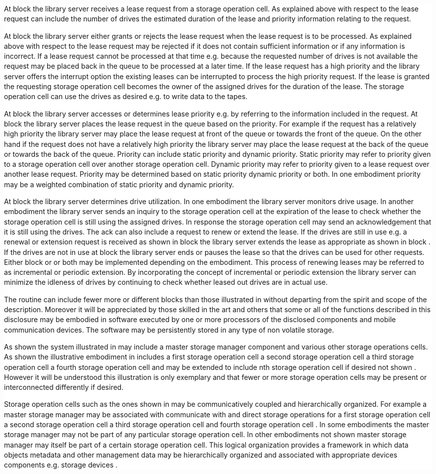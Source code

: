 At block the library server receives a lease request from a storage operation cell. As explained above with respect to the lease request can include the number of drives the estimated duration of the lease and priority information relating to the request.

At block the library server either grants or rejects the lease request when the lease request is to be processed. As explained above with respect to the lease request may be rejected if it does not contain sufficient information or if any information is incorrect. If a lease request cannot be processed at that time e.g. because the requested number of drives is not available the request may be placed back in the queue to be processed at a later time. If the lease request has a high priority and the library server offers the interrupt option the existing leases can be interrupted to process the high priority request. If the lease is granted the requesting storage operation cell becomes the owner of the assigned drives for the duration of the lease. The storage operation cell can use the drives as desired e.g. to write data to the tapes.

At block the library server accesses or determines lease priority e.g. by referring to the information included in the request. At block the library server places the lease request in the queue based on the priority. For example if the request has a relatively high priority the library server may place the lease request at front of the queue or towards the front of the queue. On the other hand if the request does not have a relatively high priority the library server may place the lease request at the back of the queue or towards the back of the queue. Priority can include static priority and dynamic priority. Static priority may refer to priority given to a storage operation cell over another storage operation cell. Dynamic priority may refer to priority given to a lease request over another lease request. Priority may be determined based on static priority dynamic priority or both. In one embodiment priority may be a weighted combination of static priority and dynamic priority.

At block the library server determines drive utilization. In one embodiment the library server monitors drive usage. In another embodiment the library server sends an inquiry to the storage operation cell at the expiration of the lease to check whether the storage operation cell is still using the assigned drives. In response the storage operation cell may send an acknowledgement that it is still using the drives. The ack can also include a request to renew or extend the lease. If the drives are still in use e.g. a renewal or extension request is received as shown in block the library server extends the lease as appropriate as shown in block . If the drives are not in use at block the library server ends or pauses the lease so that the drives can be used for other requests. Either block or or both may be implemented depending on the embodiment. This process of renewing leases may be referred to as incremental or periodic extension. By incorporating the concept of incremental or periodic extension the library server can minimize the idleness of drives by continuing to check whether leased out drives are in actual use.

The routine can include fewer more or different blocks than those illustrated in without departing from the spirit and scope of the description. Moreover it will be appreciated by those skilled in the art and others that some or all of the functions described in this disclosure may be embodied in software executed by one or more processors of the disclosed components and mobile communication devices. The software may be persistently stored in any type of non volatile storage.

As shown the system illustrated in may include a master storage manager component and various other storage operations cells. As shown the illustrative embodiment in includes a first storage operation cell a second storage operation cell a third storage operation cell a fourth storage operation cell and may be extended to include nth storage operation cell if desired not shown . However it will be understood this illustration is only exemplary and that fewer or more storage operation cells may be present or interconnected differently if desired.

Storage operation cells such as the ones shown in may be communicatively coupled and hierarchically organized. For example a master storage manager may be associated with communicate with and direct storage operations for a first storage operation cell a second storage operation cell a third storage operation cell and fourth storage operation cell . In some embodiments the master storage manager may not be part of any particular storage operation cell. In other embodiments not shown master storage manager may itself be part of a certain storage operation cell. This logical organization provides a framework in which data objects metadata and other management data may be hierarchically organized and associated with appropriate devices components e.g. storage devices .

